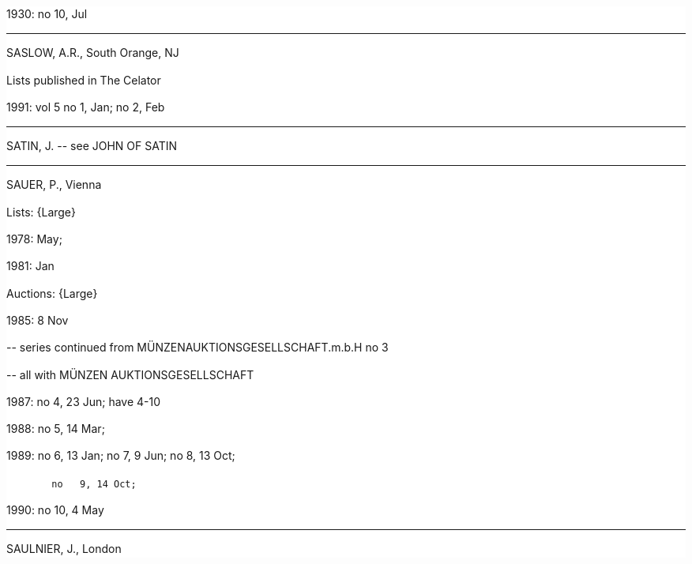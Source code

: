  1930:  no 10, Jul



-----------------------------------





SASLOW, A.R., South Orange, NJ



Lists published in The Celator

 1991:  vol 5 no 1, Jan;  no 2, Feb



-----------------------------------



SATIN, J.  --  see JOHN OF SATIN



-----------------------------------



SAUER, P., Vienna



Lists:   \{Large}

 1978:  May;

 1981:  Jan



Auctions:  \{Large}

 1985:  8 Nov



   -- series continued from MÜNZENAUKTIONSGESELLSCHAFT.m.b.H no 3

   -- all with MÜNZEN AUKTIONSGESELLSCHAFT



 1987:  no   4, 23 Jun;                             have 4-10

 1988:  no   5, 14 Mar;

 1989:  no   6, 13 Jan;  no   7,   9 Jun;  no   8, 13 Oct;

            no   9, 14 Oct;

 1990:  no 10,   4 May



-----------------------------------



SAULNIER, J., London
